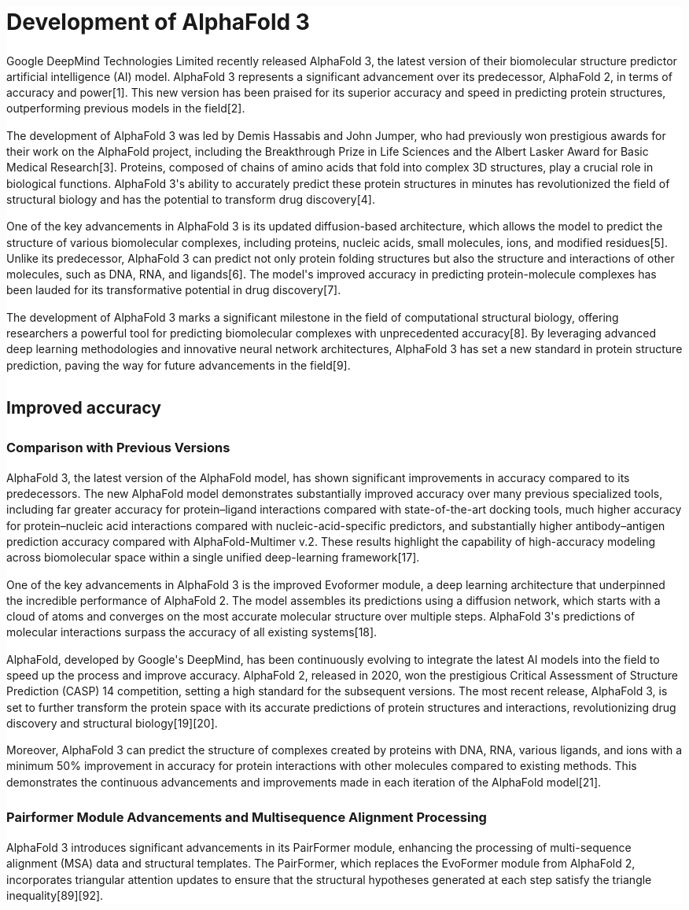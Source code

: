 # Development of AlphaFold 3
Google DeepMind Technologies Limited recently released AlphaFold 3, the latest version of their biomolecular structure predictor artificial intelligence (AI) model. AlphaFold 3 represents a significant advancement over its predecessor, AlphaFold 2, in terms of accuracy and power[1]. This new version has been praised for its superior accuracy and speed in predicting protein structures, outperforming previous models in the field[2].

The development of AlphaFold 3 was led by Demis Hassabis and John Jumper, who had previously won prestigious awards for their work on the AlphaFold project, including the Breakthrough Prize in Life Sciences and the Albert Lasker Award for Basic Medical Research[3]. Proteins, composed of chains of amino acids that fold into complex 3D structures, play a crucial role in biological functions. AlphaFold 3's ability to accurately predict these protein structures in minutes has revolutionized the field of structural biology and has the potential to transform drug discovery[4].

One of the key advancements in AlphaFold 3 is its updated diffusion-based architecture, which allows the model to predict the structure of various biomolecular complexes, including proteins, nucleic acids, small molecules, ions, and modified residues[5]. Unlike its predecessor, AlphaFold 3 can predict not only protein folding structures but also the structure and interactions of other molecules, such as DNA, RNA, and ligands[6]. The model's improved accuracy in predicting protein-molecule complexes has been lauded for its transformative potential in drug discovery[7].

The development of AlphaFold 3 marks a significant milestone in the field of computational structural biology, offering researchers a powerful tool for predicting biomolecular complexes with unprecedented accuracy[8]. By leveraging advanced deep learning methodologies and innovative neural network architectures, AlphaFold 3 has set a new standard in protein structure prediction, paving the way for future advancements in the field[9].
## Improved accuracy

### Comparison with Previous Versions
AlphaFold 3, the latest version of the AlphaFold model, has shown significant improvements in accuracy compared to its predecessors. The new AlphaFold model demonstrates substantially improved accuracy over many previous specialized tools, including far greater accuracy for protein–ligand interactions compared with state-of-the-art docking tools, much higher accuracy for protein–nucleic acid interactions compared with nucleic-acid-specific predictors, and substantially higher antibody–antigen prediction accuracy compared with AlphaFold-Multimer v.2. These results highlight the capability of high-accuracy modeling across biomolecular space within a single unified deep-learning framework[17].

One of the key advancements in AlphaFold 3 is the improved Evoformer module, a deep learning architecture that underpinned the incredible performance of AlphaFold 2. The model assembles its predictions using a diffusion network, which starts with a cloud of atoms and converges on the most accurate molecular structure over multiple steps. AlphaFold 3's predictions of molecular interactions surpass the accuracy of all existing systems[18].

AlphaFold, developed by Google's DeepMind, has been continuously evolving to integrate the latest AI models into the field to speed up the process and improve accuracy. AlphaFold 2, released in 2020, won the prestigious Critical Assessment of Structure Prediction (CASP) 14 competition, setting a high standard for the subsequent versions. The most recent release, AlphaFold 3, is set to further transform the protein space with its accurate predictions of protein structures and interactions, revolutionizing drug discovery and structural biology[19][20].

Moreover, AlphaFold 3 can predict the structure of complexes created by proteins with DNA, RNA, various ligands, and ions with a minimum 50% improvement in accuracy for protein interactions with other molecules compared to existing methods. This demonstrates the continuous advancements and improvements made in each iteration of the AlphaFold model[21].
### Pairformer Module Advancements and Multisequence Alignment Processing
AlphaFold 3 introduces significant advancements in its PairFormer module, enhancing the processing of multi-sequence alignment (MSA) data and structural templates. The PairFormer, which replaces the EvoFormer module from AlphaFold 2, incorporates triangular attention updates to ensure that the structural hypotheses generated at each step satisfy the triangle inequality[89][92].
